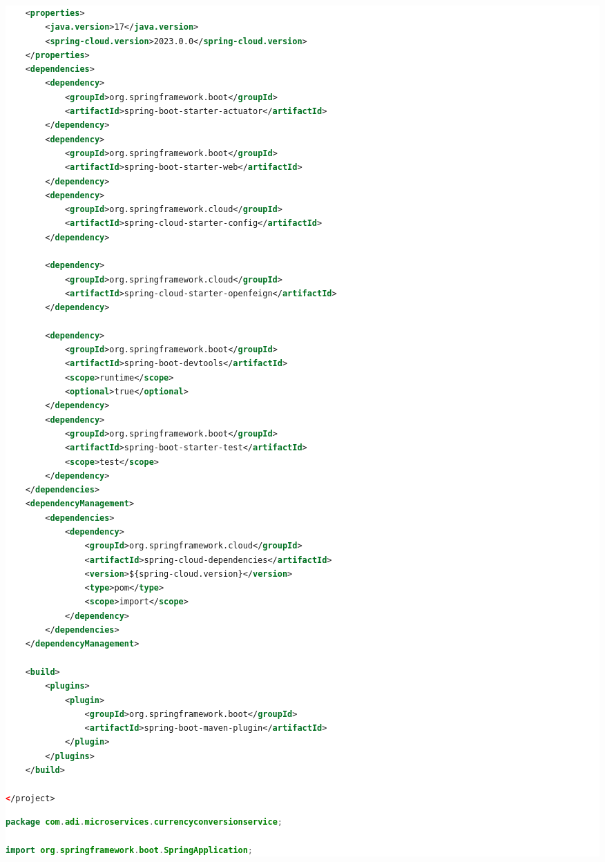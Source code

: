 ```xml
	<properties>
		<java.version>17</java.version>
		<spring-cloud.version>2023.0.0</spring-cloud.version>
	</properties>
	<dependencies>
		<dependency>
			<groupId>org.springframework.boot</groupId>
			<artifactId>spring-boot-starter-actuator</artifactId>
		</dependency>
		<dependency>
			<groupId>org.springframework.boot</groupId>
			<artifactId>spring-boot-starter-web</artifactId>
		</dependency>
		<dependency>
			<groupId>org.springframework.cloud</groupId>
			<artifactId>spring-cloud-starter-config</artifactId>
		</dependency>
		
		<dependency>
			<groupId>org.springframework.cloud</groupId>
			<artifactId>spring-cloud-starter-openfeign</artifactId>
		</dependency>

		<dependency>
			<groupId>org.springframework.boot</groupId>
			<artifactId>spring-boot-devtools</artifactId>
			<scope>runtime</scope>
			<optional>true</optional>
		</dependency>
		<dependency>
			<groupId>org.springframework.boot</groupId>
			<artifactId>spring-boot-starter-test</artifactId>
			<scope>test</scope>
		</dependency>
	</dependencies>
	<dependencyManagement>
		<dependencies>
			<dependency>
				<groupId>org.springframework.cloud</groupId>
				<artifactId>spring-cloud-dependencies</artifactId>
				<version>${spring-cloud.version}</version>
				<type>pom</type>
				<scope>import</scope>
			</dependency>
		</dependencies>
	</dependencyManagement>

	<build>
		<plugins>
			<plugin>
				<groupId>org.springframework.boot</groupId>
				<artifactId>spring-boot-maven-plugin</artifactId>
			</plugin>
		</plugins>
	</build>

</project>

```
```java
package com.adi.microservices.currencyconversionservice;

import org.springframework.boot.SpringApplication;
```